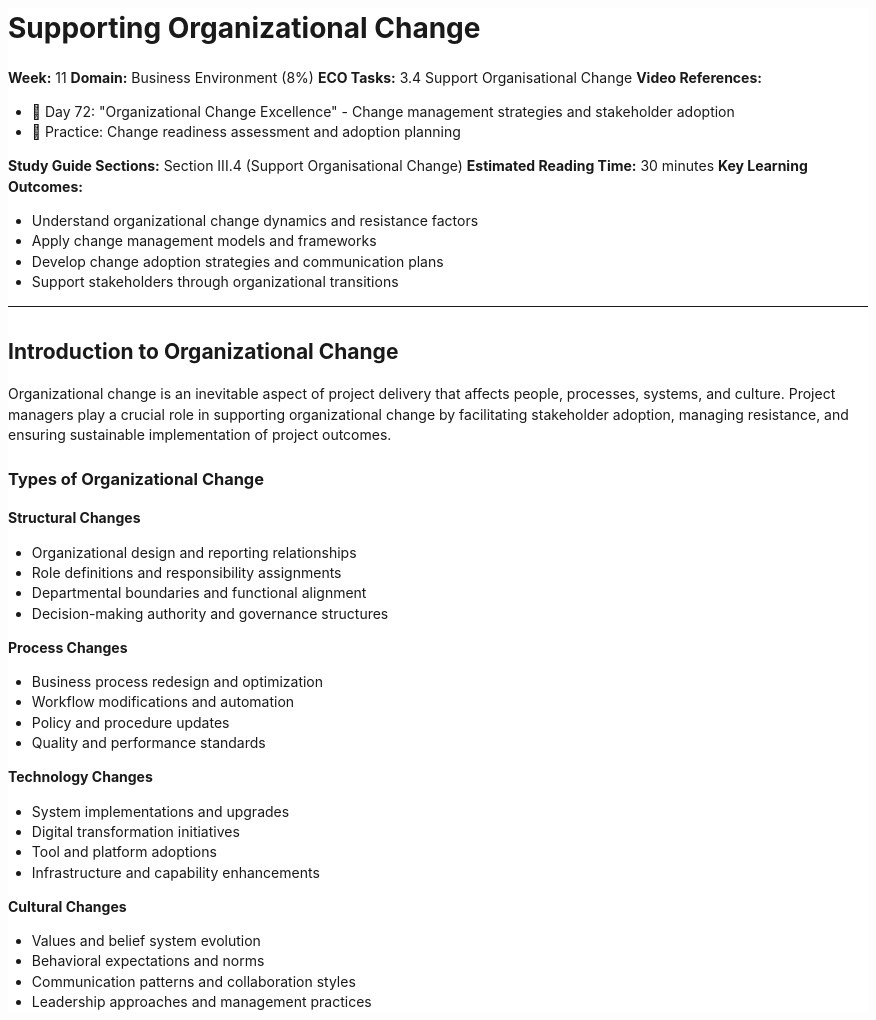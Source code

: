 # Supporting Organizational Change

**Week:** 11
**Domain:** Business Environment (8%)
**ECO Tasks:** 3.4 Support Organisational Change
**Video References:** 
- 🎥 Day 72: "Organizational Change Excellence" - Change management strategies and stakeholder adoption
- 🎯 Practice: Change readiness assessment and adoption planning

**Study Guide Sections:** Section III.4 (Support Organisational Change)
**Estimated Reading Time:** 30 minutes
**Key Learning Outcomes:** 
- Understand organizational change dynamics and resistance factors
- Apply change management models and frameworks
- Develop change adoption strategies and communication plans
- Support stakeholders through organizational transitions

---

## Introduction to Organizational Change

Organizational change is an inevitable aspect of project delivery that affects people, processes, systems, and culture. Project managers play a crucial role in supporting organizational change by facilitating stakeholder adoption, managing resistance, and ensuring sustainable implementation of project outcomes.

### Types of Organizational Change

**Structural Changes**
- Organizational design and reporting relationships
- Role definitions and responsibility assignments
- Departmental boundaries and functional alignment
- Decision-making authority and governance structures

**Process Changes**
- Business process redesign and optimization
- Workflow modifications and automation
- Policy and procedure updates
- Quality and performance standards

**Technology Changes**
- System implementations and upgrades
- Digital transformation initiatives
- Tool and platform adoptions
- Infrastructure and capability enhancements

**Cultural Changes**
- Values and belief system evolution
- Behavioral expectations and norms
- Communication patterns and collaboration styles
- Leadership approaches and management practices

